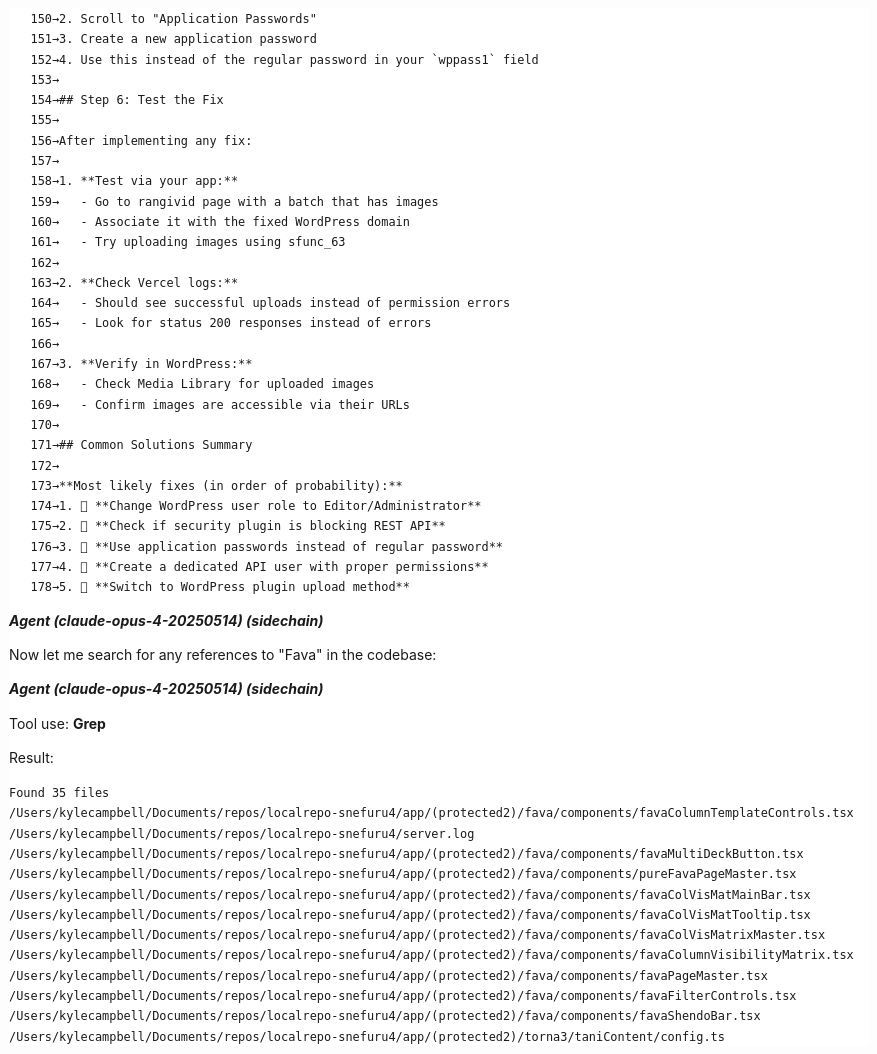 ```
   150→2. Scroll to "Application Passwords"
   151→3. Create a new application password
   152→4. Use this instead of the regular password in your `wppass1` field
   153→
   154→## Step 6: Test the Fix
   155→
   156→After implementing any fix:
   157→
   158→1. **Test via your app:**
   159→   - Go to rangivid page with a batch that has images
   160→   - Associate it with the fixed WordPress domain
   161→   - Try uploading images using sfunc_63
   162→
   163→2. **Check Vercel logs:**
   164→   - Should see successful uploads instead of permission errors
   165→   - Look for status 200 responses instead of errors
   166→
   167→3. **Verify in WordPress:**
   168→   - Check Media Library for uploaded images
   169→   - Confirm images are accessible via their URLs
   170→
   171→## Common Solutions Summary
   172→
   173→**Most likely fixes (in order of probability):**
   174→1. 🎯 **Change WordPress user role to Editor/Administrator**
   175→2. 🔧 **Check if security plugin is blocking REST API**
   176→3. 🔑 **Use application passwords instead of regular password**
   177→4. 👤 **Create a dedicated API user with proper permissions**
   178→5. 🔌 **Switch to WordPress plugin upload method**
```

_**Agent (claude-opus-4-20250514) (sidechain)**_

Now let me search for any references to "Fava" in the codebase:

_**Agent (claude-opus-4-20250514) (sidechain)**_

Tool use: **Grep**

Result:

```
Found 35 files
/Users/kylecampbell/Documents/repos/localrepo-snefuru4/app/(protected2)/fava/components/favaColumnTemplateControls.tsx
/Users/kylecampbell/Documents/repos/localrepo-snefuru4/server.log
/Users/kylecampbell/Documents/repos/localrepo-snefuru4/app/(protected2)/fava/components/favaMultiDeckButton.tsx
/Users/kylecampbell/Documents/repos/localrepo-snefuru4/app/(protected2)/fava/components/pureFavaPageMaster.tsx
/Users/kylecampbell/Documents/repos/localrepo-snefuru4/app/(protected2)/fava/components/favaColVisMatMainBar.tsx
/Users/kylecampbell/Documents/repos/localrepo-snefuru4/app/(protected2)/fava/components/favaColVisMatTooltip.tsx
/Users/kylecampbell/Documents/repos/localrepo-snefuru4/app/(protected2)/fava/components/favaColVisMatrixMaster.tsx
/Users/kylecampbell/Documents/repos/localrepo-snefuru4/app/(protected2)/fava/components/favaColumnVisibilityMatrix.tsx
/Users/kylecampbell/Documents/repos/localrepo-snefuru4/app/(protected2)/fava/components/favaPageMaster.tsx
/Users/kylecampbell/Documents/repos/localrepo-snefuru4/app/(protected2)/fava/components/favaFilterControls.tsx
/Users/kylecampbell/Documents/repos/localrepo-snefuru4/app/(protected2)/fava/components/favaShendoBar.tsx
/Users/kylecampbell/Documents/repos/localrepo-snefuru4/app/(protected2)/torna3/taniContent/config.ts
```